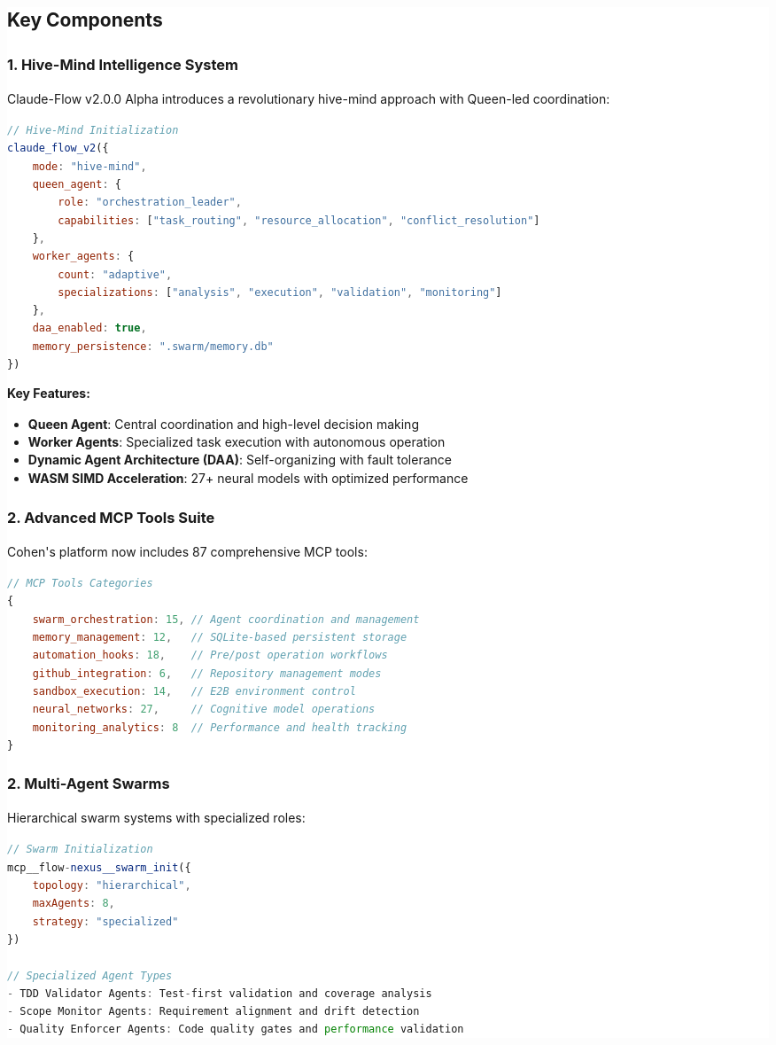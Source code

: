 
## Key Components

### 1. Hive-Mind Intelligence System

Claude-Flow v2.0.0 Alpha introduces a revolutionary hive-mind approach with Queen-led coordination:

```javascript
// Hive-Mind Initialization
claude_flow_v2({
    mode: "hive-mind",
    queen_agent: {
        role: "orchestration_leader",
        capabilities: ["task_routing", "resource_allocation", "conflict_resolution"]
    },
    worker_agents: {
        count: "adaptive",
        specializations: ["analysis", "execution", "validation", "monitoring"]
    },
    daa_enabled: true,
    memory_persistence: ".swarm/memory.db"
})
```

**Key Features:**
- **Queen Agent**: Central coordination and high-level decision making
- **Worker Agents**: Specialized task execution with autonomous operation
- **Dynamic Agent Architecture (DAA)**: Self-organizing with fault tolerance
- **WASM SIMD Acceleration**: 27+ neural models with optimized performance

### 2. Advanced MCP Tools Suite

Cohen's platform now includes 87 comprehensive MCP tools:

```javascript
// MCP Tools Categories
{
    swarm_orchestration: 15, // Agent coordination and management
    memory_management: 12,   // SQLite-based persistent storage
    automation_hooks: 18,    // Pre/post operation workflows
    github_integration: 6,   // Repository management modes
    sandbox_execution: 14,   // E2B environment control
    neural_networks: 27,     // Cognitive model operations
    monitoring_analytics: 8  // Performance and health tracking
}
```

### 2. Multi-Agent Swarms

Hierarchical swarm systems with specialized roles:

```javascript
// Swarm Initialization
mcp__flow-nexus__swarm_init({
    topology: "hierarchical",
    maxAgents: 8,
    strategy: "specialized"
})

// Specialized Agent Types
- TDD Validator Agents: Test-first validation and coverage analysis
- Scope Monitor Agents: Requirement alignment and drift detection
- Quality Enforcer Agents: Code quality gates and performance validation
```
